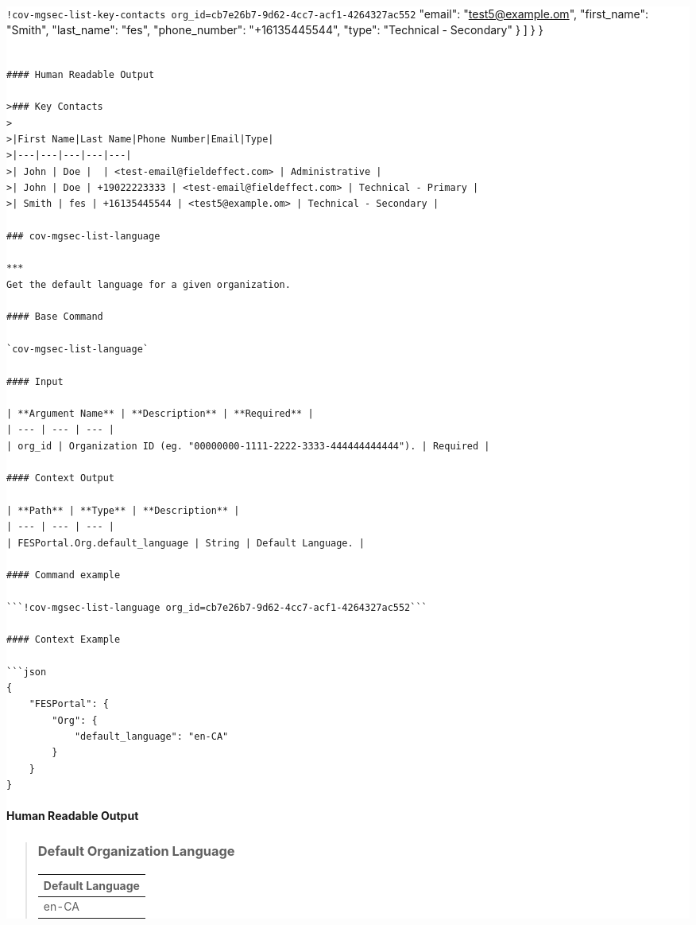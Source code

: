 ```!cov-mgsec-list-key-contacts org_id=cb7e26b7-9d62-4cc7-acf1-4264327ac552```
                "email": "test5@example.om",
                "first_name": "Smith",
                "last_name": "fes",
                "phone_number": "+16135445544",
                "type": "Technical - Secondary"
            }
        ]
    }
}
```

#### Human Readable Output

>### Key Contacts
>
>|First Name|Last Name|Phone Number|Email|Type|
>|---|---|---|---|---|
>| John | Doe |  | <test-email@fieldeffect.com> | Administrative |
>| John | Doe | +19022223333 | <test-email@fieldeffect.com> | Technical - Primary |
>| Smith | fes | +16135445544 | <test5@example.om> | Technical - Secondary |

### cov-mgsec-list-language

***
Get the default language for a given organization.

#### Base Command

`cov-mgsec-list-language`

#### Input

| **Argument Name** | **Description** | **Required** |
| --- | --- | --- |
| org_id | Organization ID (eg. "00000000-1111-2222-3333-444444444444"). | Required | 

#### Context Output

| **Path** | **Type** | **Description** |
| --- | --- | --- |
| FESPortal.Org.default_language | String | Default Language. | 

#### Command example

```!cov-mgsec-list-language org_id=cb7e26b7-9d62-4cc7-acf1-4264327ac552```

#### Context Example

```json
{
    "FESPortal": {
        "Org": {
            "default_language": "en-CA"
        }
    }
}
```

#### Human Readable Output

>### Default Organization Language
>
>|Default Language|
>|---|
>| en-CA |

